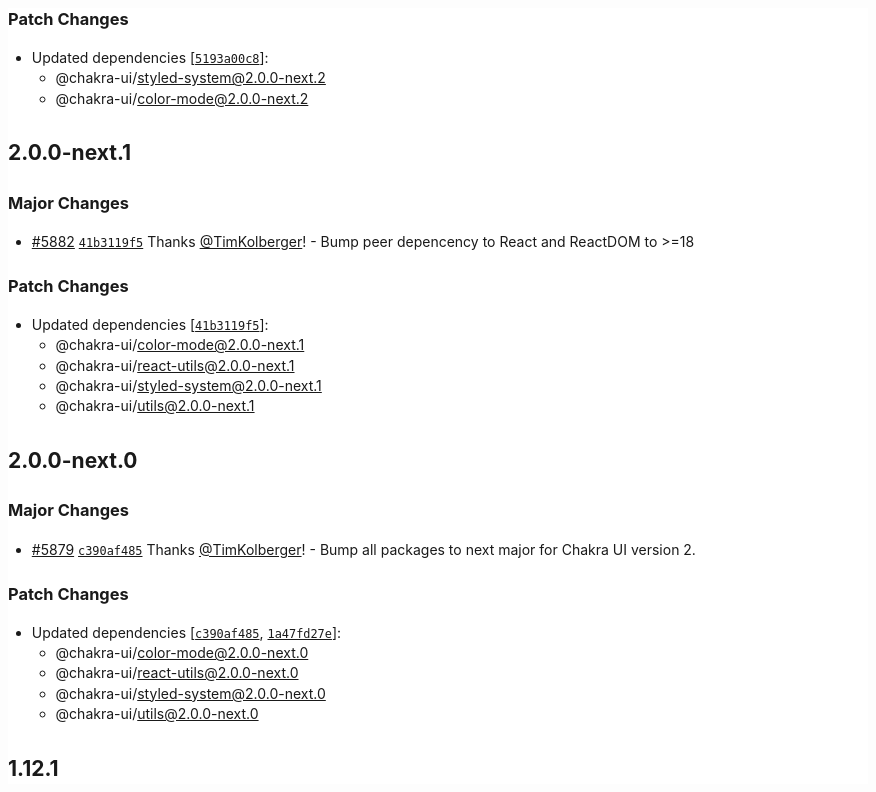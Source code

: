 ### Patch Changes

- Updated dependencies
  [[`5193a00c8`](https://github.com/chakra-ui/chakra-ui/commit/5193a00c8838eeb2715ce825f89f9f4dfab9a0c8)]:
  - @chakra-ui/styled-system@2.0.0-next.2
  - @chakra-ui/color-mode@2.0.0-next.2

## 2.0.0-next.1

### Major Changes

- [#5882](https://github.com/chakra-ui/chakra-ui/pull/5882)
  [`41b3119f5`](https://github.com/chakra-ui/chakra-ui/commit/41b3119f59226f7c70942d6fd0f46480f9bcf196)
  Thanks [@TimKolberger](https://github.com/TimKolberger)! - Bump peer
  depencency to React and ReactDOM to >=18

### Patch Changes

- Updated dependencies
  [[`41b3119f5`](https://github.com/chakra-ui/chakra-ui/commit/41b3119f59226f7c70942d6fd0f46480f9bcf196)]:
  - @chakra-ui/color-mode@2.0.0-next.1
  - @chakra-ui/react-utils@2.0.0-next.1
  - @chakra-ui/styled-system@2.0.0-next.1
  - @chakra-ui/utils@2.0.0-next.1

## 2.0.0-next.0

### Major Changes

- [#5879](https://github.com/chakra-ui/chakra-ui/pull/5879)
  [`c390af485`](https://github.com/chakra-ui/chakra-ui/commit/c390af4859bcbcf12c982c677492cd6d4960889f)
  Thanks [@TimKolberger](https://github.com/TimKolberger)! - Bump all packages
  to next major for Chakra UI version 2.

### Patch Changes

- Updated dependencies
  [[`c390af485`](https://github.com/chakra-ui/chakra-ui/commit/c390af4859bcbcf12c982c677492cd6d4960889f),
  [`1a47fd27e`](https://github.com/chakra-ui/chakra-ui/commit/1a47fd27e6e37ff5d149e0469888eed0ec306632)]:
  - @chakra-ui/color-mode@2.0.0-next.0
  - @chakra-ui/react-utils@2.0.0-next.0
  - @chakra-ui/styled-system@2.0.0-next.0
  - @chakra-ui/utils@2.0.0-next.0

## 1.12.1

